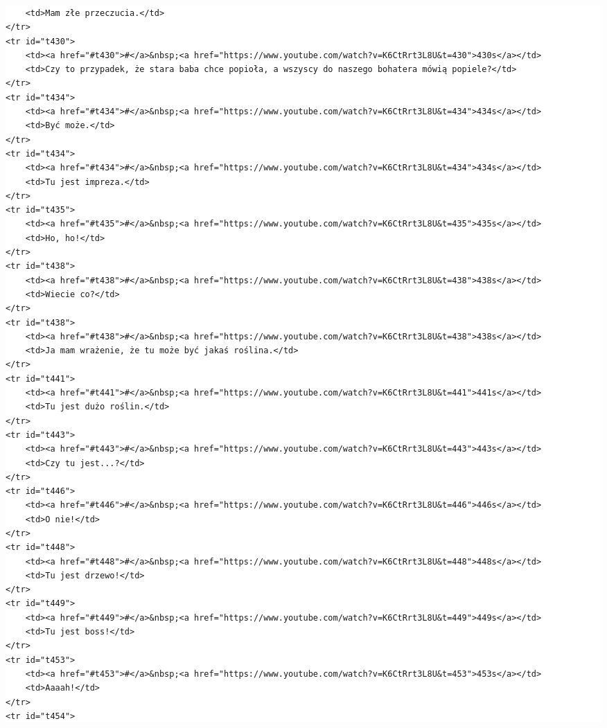         <td>Mam złe przeczucia.</td>
    </tr>
    <tr id="t430">
        <td><a href="#t430">#</a>&nbsp;<a href="https://www.youtube.com/watch?v=K6CtRrt3L8U&t=430">430s</a></td>
        <td>Czy to przypadek, że stara baba chce popioła, a wszyscy do naszego bohatera mówią popiele?</td>
    </tr>
    <tr id="t434">
        <td><a href="#t434">#</a>&nbsp;<a href="https://www.youtube.com/watch?v=K6CtRrt3L8U&t=434">434s</a></td>
        <td>Być może.</td>
    </tr>
    <tr id="t434">
        <td><a href="#t434">#</a>&nbsp;<a href="https://www.youtube.com/watch?v=K6CtRrt3L8U&t=434">434s</a></td>
        <td>Tu jest impreza.</td>
    </tr>
    <tr id="t435">
        <td><a href="#t435">#</a>&nbsp;<a href="https://www.youtube.com/watch?v=K6CtRrt3L8U&t=435">435s</a></td>
        <td>Ho, ho!</td>
    </tr>
    <tr id="t438">
        <td><a href="#t438">#</a>&nbsp;<a href="https://www.youtube.com/watch?v=K6CtRrt3L8U&t=438">438s</a></td>
        <td>Wiecie co?</td>
    </tr>
    <tr id="t438">
        <td><a href="#t438">#</a>&nbsp;<a href="https://www.youtube.com/watch?v=K6CtRrt3L8U&t=438">438s</a></td>
        <td>Ja mam wrażenie, że tu może być jakaś roślina.</td>
    </tr>
    <tr id="t441">
        <td><a href="#t441">#</a>&nbsp;<a href="https://www.youtube.com/watch?v=K6CtRrt3L8U&t=441">441s</a></td>
        <td>Tu jest dużo roślin.</td>
    </tr>
    <tr id="t443">
        <td><a href="#t443">#</a>&nbsp;<a href="https://www.youtube.com/watch?v=K6CtRrt3L8U&t=443">443s</a></td>
        <td>Czy tu jest...?</td>
    </tr>
    <tr id="t446">
        <td><a href="#t446">#</a>&nbsp;<a href="https://www.youtube.com/watch?v=K6CtRrt3L8U&t=446">446s</a></td>
        <td>O nie!</td>
    </tr>
    <tr id="t448">
        <td><a href="#t448">#</a>&nbsp;<a href="https://www.youtube.com/watch?v=K6CtRrt3L8U&t=448">448s</a></td>
        <td>Tu jest drzewo!</td>
    </tr>
    <tr id="t449">
        <td><a href="#t449">#</a>&nbsp;<a href="https://www.youtube.com/watch?v=K6CtRrt3L8U&t=449">449s</a></td>
        <td>Tu jest boss!</td>
    </tr>
    <tr id="t453">
        <td><a href="#t453">#</a>&nbsp;<a href="https://www.youtube.com/watch?v=K6CtRrt3L8U&t=453">453s</a></td>
        <td>Aaaah!</td>
    </tr>
    <tr id="t454">